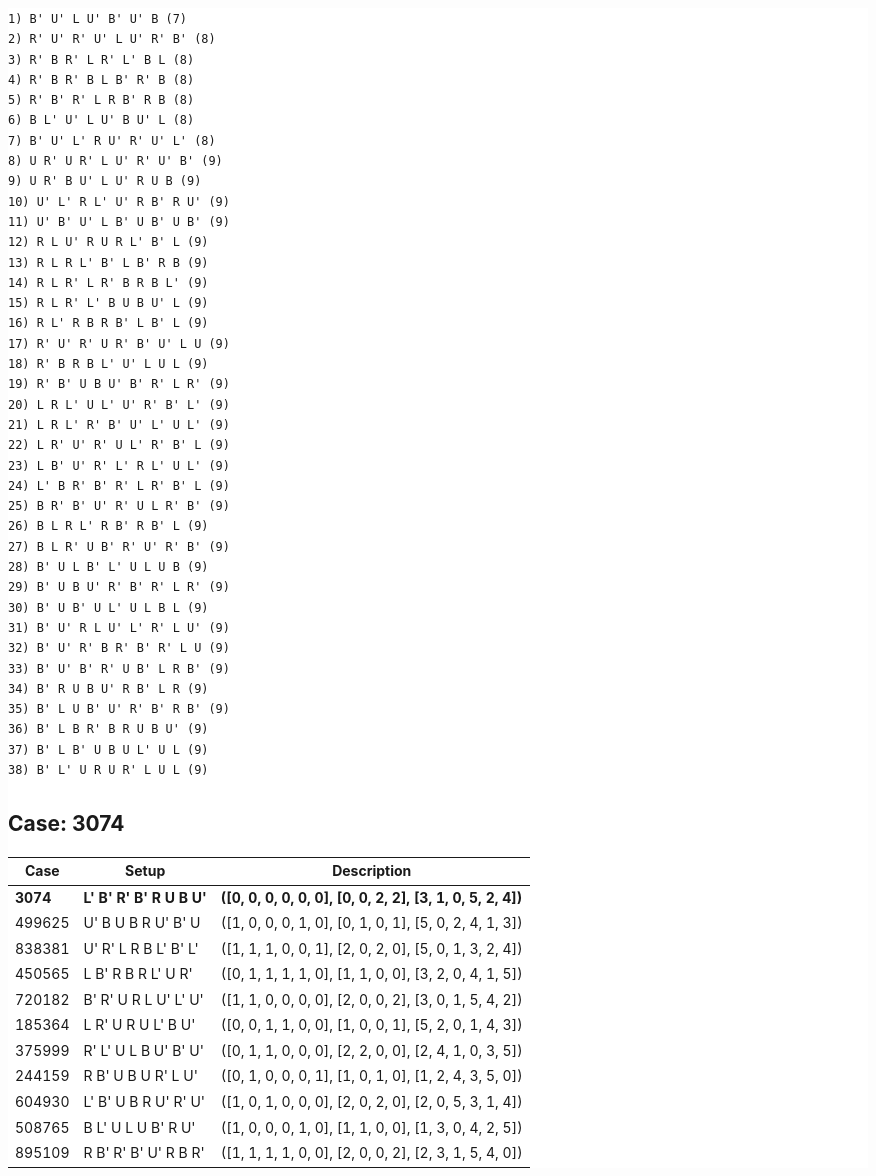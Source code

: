 
```
1) B' U' L U' B' U' B (7)
2) R' U' R' U' L U' R' B' (8)
3) R' B R' L R' L' B L (8)
4) R' B R' B L B' R' B (8)
5) R' B' R' L R B' R B (8)
6) B L' U' L U' B U' L (8)
7) B' U' L' R U' R' U' L' (8)
8) U R' U R' L U' R' U' B' (9)
9) U R' B U' L U' R U B (9)
10) U' L' R L' U' R B' R U' (9)
11) U' B' U' L B' U B' U B' (9)
12) R L U' R U R L' B' L (9)
13) R L R L' B' L B' R B (9)
14) R L R' L R' B R B L' (9)
15) R L R' L' B U B U' L (9)
16) R L' R B R B' L B' L (9)
17) R' U' R' U R' B' U' L U (9)
18) R' B R B L' U' L U L (9)
19) R' B' U B U' B' R' L R' (9)
20) L R L' U L' U' R' B' L' (9)
21) L R L' R' B' U' L' U L' (9)
22) L R' U' R' U L' R' B' L (9)
23) L B' U' R' L' R L' U L' (9)
24) L' B R' B' R' L R' B' L (9)
25) B R' B' U' R' U L R' B' (9)
26) B L R L' R B' R B' L (9)
27) B L R' U B' R' U' R' B' (9)
28) B' U L B' L' U L U B (9)
29) B' U B U' R' B' R' L R' (9)
30) B' U B' U L' U L B L (9)
31) B' U' R L U' L' R' L U' (9)
32) B' U' R' B R' B' R' L U (9)
33) B' U' B' R' U B' L R B' (9)
34) B' R U B U' R B' L R (9)
35) B' L U B' U' R' B' R B' (9)
36) B' L B R' B R U B U' (9)
37) B' L B' U B U L' U L (9)
38) B' L' U R U R' L U L (9)
```
## Case: 3074
| Case | Setup | Description |
| ---- | ----- | ----------- |
| **3074** | **L' B' R' B' R U B U'** | **([0, 0, 0, 0, 0, 0], [0, 0, 2, 2], [3, 1, 0, 5, 2, 4])** |
| 499625 | U' B U B R U' B' U | ([1, 0, 0, 0, 1, 0], [0, 1, 0, 1], [5, 0, 2, 4, 1, 3]) |
| 838381 | U' R' L R B L' B' L' | ([1, 1, 1, 0, 0, 1], [2, 0, 2, 0], [5, 0, 1, 3, 2, 4]) |
| 450565 | L B' R B R L' U R' | ([0, 1, 1, 1, 1, 0], [1, 1, 0, 0], [3, 2, 0, 4, 1, 5]) |
| 720182 | B' R' U R L U' L' U' | ([1, 1, 0, 0, 0, 0], [2, 0, 0, 2], [3, 0, 1, 5, 4, 2]) |
| 185364 | L R' U R U L' B U' | ([0, 0, 1, 1, 0, 0], [1, 0, 0, 1], [5, 2, 0, 1, 4, 3]) |
| 375999 | R' L' U L B U' B' U' | ([0, 1, 1, 0, 0, 0], [2, 2, 0, 0], [2, 4, 1, 0, 3, 5]) |
| 244159 | R B' U B U R' L U' | ([0, 1, 0, 0, 0, 1], [1, 0, 1, 0], [1, 2, 4, 3, 5, 0]) |
| 604930 | L' B' U B R U' R' U' | ([1, 0, 1, 0, 0, 0], [2, 0, 2, 0], [2, 0, 5, 3, 1, 4]) |
| 508765 | B L' U L U B' R U' | ([1, 0, 0, 0, 1, 0], [1, 1, 0, 0], [1, 3, 0, 4, 2, 5]) |
| 895109 | R B' R' B' U' R B R' | ([1, 1, 1, 1, 0, 0], [2, 0, 0, 2], [2, 3, 1, 5, 4, 0]) |